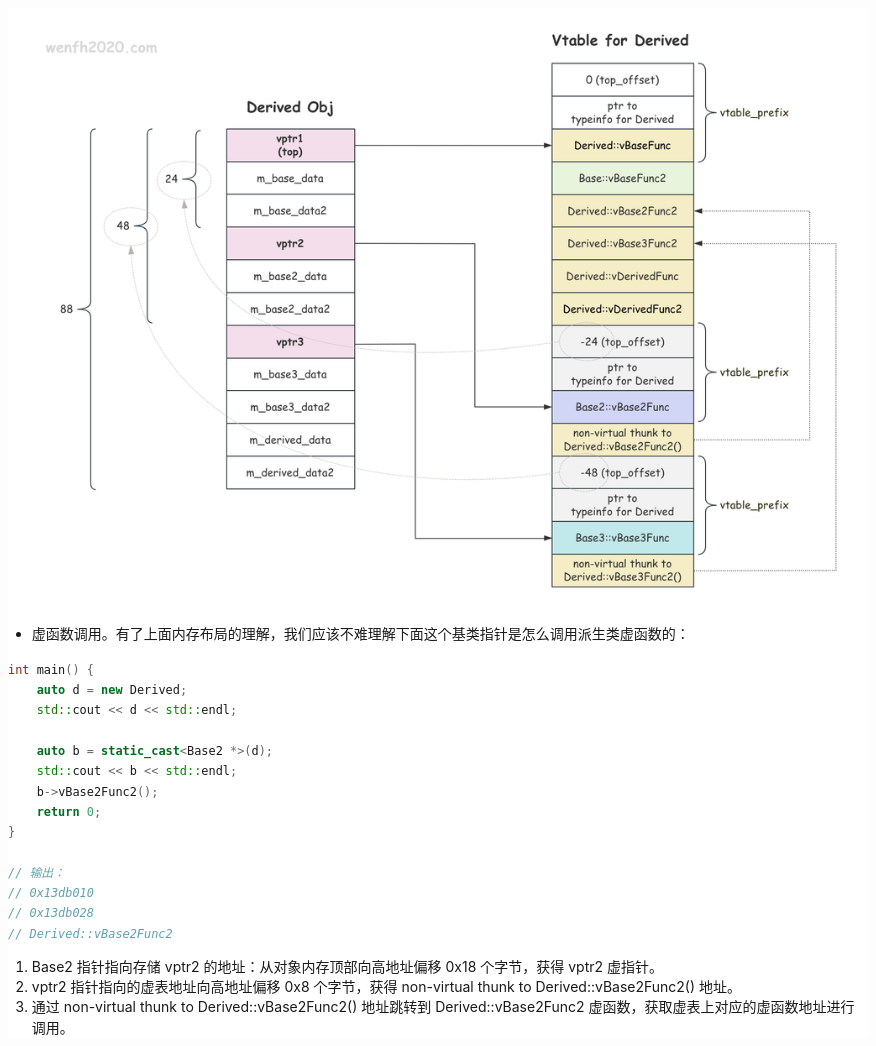 <div align=center><img src="/images/2023/2023-09-06-17-25-37.png" data-action="zoom"/></div>

* 虚函数调用。有了上面内存布局的理解，我们应该不难理解下面这个基类指针是怎么调用派生类虚函数的：

```cpp
int main() {
    auto d = new Derived;
    std::cout << d << std::endl;

    auto b = static_cast<Base2 *>(d);
    std::cout << b << std::endl;
    b->vBase2Func2();
    return 0;
}

// 输出：
// 0x13db010
// 0x13db028
// Derived::vBase2Func2
```

  1. Base2 指针指向存储 vptr2 的地址：从对象内存顶部向高地址偏移 0x18 个字节，获得 vptr2 虚指针。
  2. vptr2 指针指向的虚表地址向高地址偏移 0x8 个字节，获得 non-virtual thunk to Derived::vBase2Func2() 地址。
  3. 通过 non-virtual thunk to Derived::vBase2Func2() 地址跳转到 Derived::vBase2Func2 虚函数，获取虚表上对应的虚函数地址进行调用。
